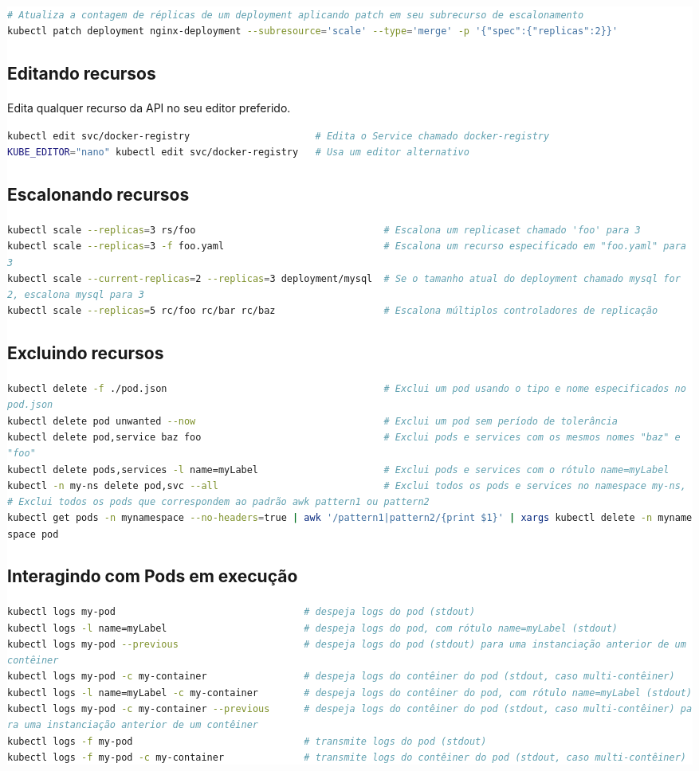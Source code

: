 ```bash
# Atualiza a contagem de réplicas de um deployment aplicando patch em seu subrecurso de escalonamento
kubectl patch deployment nginx-deployment --subresource='scale' --type='merge' -p '{"spec":{"replicas":2}}'
```

## Editando recursos

Edita qualquer recurso da API no seu editor preferido.

```bash
kubectl edit svc/docker-registry                      # Edita o Service chamado docker-registry
KUBE_EDITOR="nano" kubectl edit svc/docker-registry   # Usa um editor alternativo
```

## Escalonando recursos

```bash
kubectl scale --replicas=3 rs/foo                                 # Escalona um replicaset chamado 'foo' para 3
kubectl scale --replicas=3 -f foo.yaml                            # Escalona um recurso especificado em "foo.yaml" para 3
kubectl scale --current-replicas=2 --replicas=3 deployment/mysql  # Se o tamanho atual do deployment chamado mysql for 2, escalona mysql para 3
kubectl scale --replicas=5 rc/foo rc/bar rc/baz                   # Escalona múltiplos controladores de replicação
```

## Excluindo recursos

```bash
kubectl delete -f ./pod.json                                      # Exclui um pod usando o tipo e nome especificados no pod.json
kubectl delete pod unwanted --now                                 # Exclui um pod sem período de tolerância
kubectl delete pod,service baz foo                                # Exclui pods e services com os mesmos nomes "baz" e "foo"
kubectl delete pods,services -l name=myLabel                      # Exclui pods e services com o rótulo name=myLabel
kubectl -n my-ns delete pod,svc --all                             # Exclui todos os pods e services no namespace my-ns,
# Exclui todos os pods que correspondem ao padrão awk pattern1 ou pattern2
kubectl get pods -n mynamespace --no-headers=true | awk '/pattern1|pattern2/{print $1}' | xargs kubectl delete -n mynamespace pod
```

## Interagindo com Pods em execução

```bash
kubectl logs my-pod                                 # despeja logs do pod (stdout)
kubectl logs -l name=myLabel                        # despeja logs do pod, com rótulo name=myLabel (stdout)
kubectl logs my-pod --previous                      # despeja logs do pod (stdout) para uma instanciação anterior de um contêiner
kubectl logs my-pod -c my-container                 # despeja logs do contêiner do pod (stdout, caso multi-contêiner)
kubectl logs -l name=myLabel -c my-container        # despeja logs do contêiner do pod, com rótulo name=myLabel (stdout)
kubectl logs my-pod -c my-container --previous      # despeja logs do contêiner do pod (stdout, caso multi-contêiner) para uma instanciação anterior de um contêiner
kubectl logs -f my-pod                              # transmite logs do pod (stdout)
kubectl logs -f my-pod -c my-container              # transmite logs do contêiner do pod (stdout, caso multi-contêiner)
```
